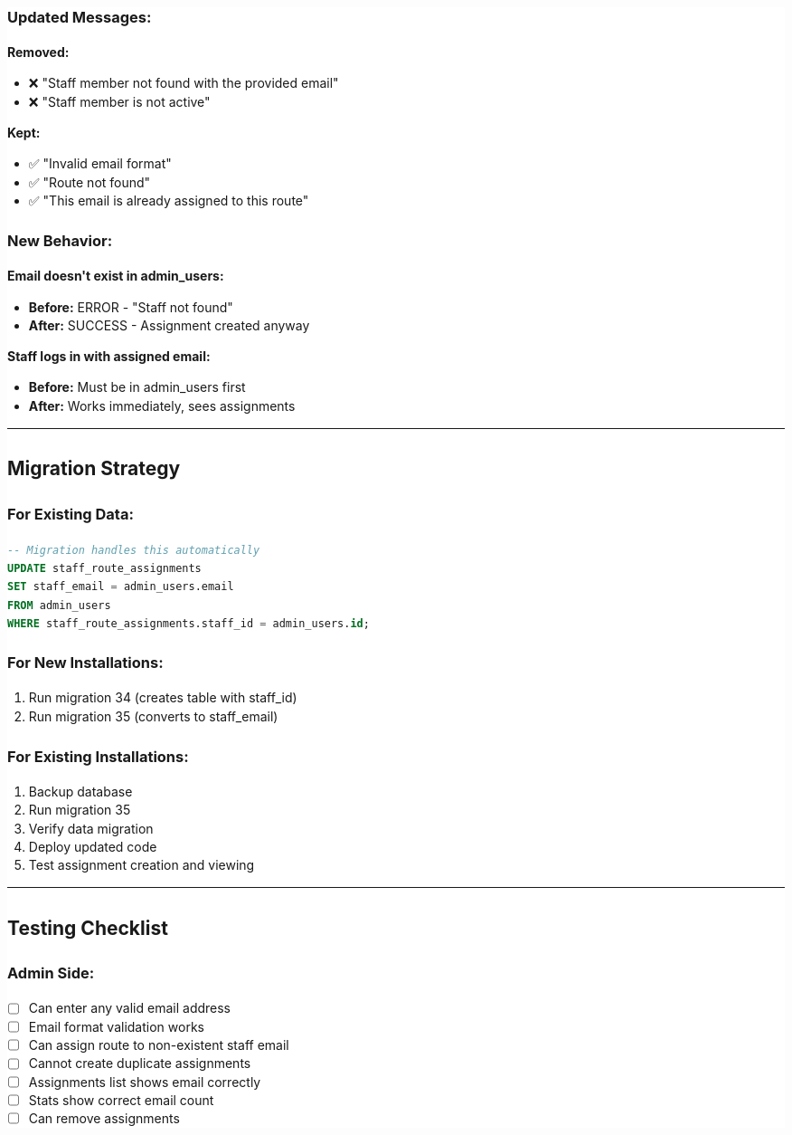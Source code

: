 ### Updated Messages:

**Removed:**
- ❌ "Staff member not found with the provided email"
- ❌ "Staff member is not active"

**Kept:**
- ✅ "Invalid email format"
- ✅ "Route not found"
- ✅ "This email is already assigned to this route"

### New Behavior:

**Email doesn't exist in admin_users:**
- **Before:** ERROR - "Staff not found"
- **After:** SUCCESS - Assignment created anyway

**Staff logs in with assigned email:**
- **Before:** Must be in admin_users first
- **After:** Works immediately, sees assignments

---

## Migration Strategy

### For Existing Data:

```sql
-- Migration handles this automatically
UPDATE staff_route_assignments
SET staff_email = admin_users.email
FROM admin_users
WHERE staff_route_assignments.staff_id = admin_users.id;
```

### For New Installations:

1. Run migration 34 (creates table with staff_id)
2. Run migration 35 (converts to staff_email)

### For Existing Installations:

1. Backup database
2. Run migration 35
3. Verify data migration
4. Deploy updated code
5. Test assignment creation and viewing

---

## Testing Checklist

### Admin Side:
- [ ] Can enter any valid email address
- [ ] Email format validation works
- [ ] Can assign route to non-existent staff email
- [ ] Cannot create duplicate assignments
- [ ] Assignments list shows email correctly
- [ ] Stats show correct email count
- [ ] Can remove assignments
